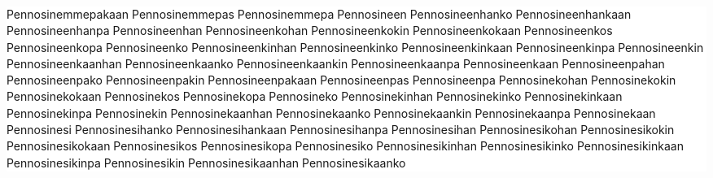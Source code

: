 Pennosinemmepakaan
Pennosinemmepas
Pennosinemmepa
Pennosineen
Pennosineenhanko
Pennosineenhankaan
Pennosineenhanpa
Pennosineenhan
Pennosineenkohan
Pennosineenkokin
Pennosineenkokaan
Pennosineenkos
Pennosineenkopa
Pennosineenko
Pennosineenkinhan
Pennosineenkinko
Pennosineenkinkaan
Pennosineenkinpa
Pennosineenkin
Pennosineenkaanhan
Pennosineenkaanko
Pennosineenkaankin
Pennosineenkaanpa
Pennosineenkaan
Pennosineenpahan
Pennosineenpako
Pennosineenpakin
Pennosineenpakaan
Pennosineenpas
Pennosineenpa
Pennosinekohan
Pennosinekokin
Pennosinekokaan
Pennosinekos
Pennosinekopa
Pennosineko
Pennosinekinhan
Pennosinekinko
Pennosinekinkaan
Pennosinekinpa
Pennosinekin
Pennosinekaanhan
Pennosinekaanko
Pennosinekaankin
Pennosinekaanpa
Pennosinekaan
Pennosinesi
Pennosinesihanko
Pennosinesihankaan
Pennosinesihanpa
Pennosinesihan
Pennosinesikohan
Pennosinesikokin
Pennosinesikokaan
Pennosinesikos
Pennosinesikopa
Pennosinesiko
Pennosinesikinhan
Pennosinesikinko
Pennosinesikinkaan
Pennosinesikinpa
Pennosinesikin
Pennosinesikaanhan
Pennosinesikaanko